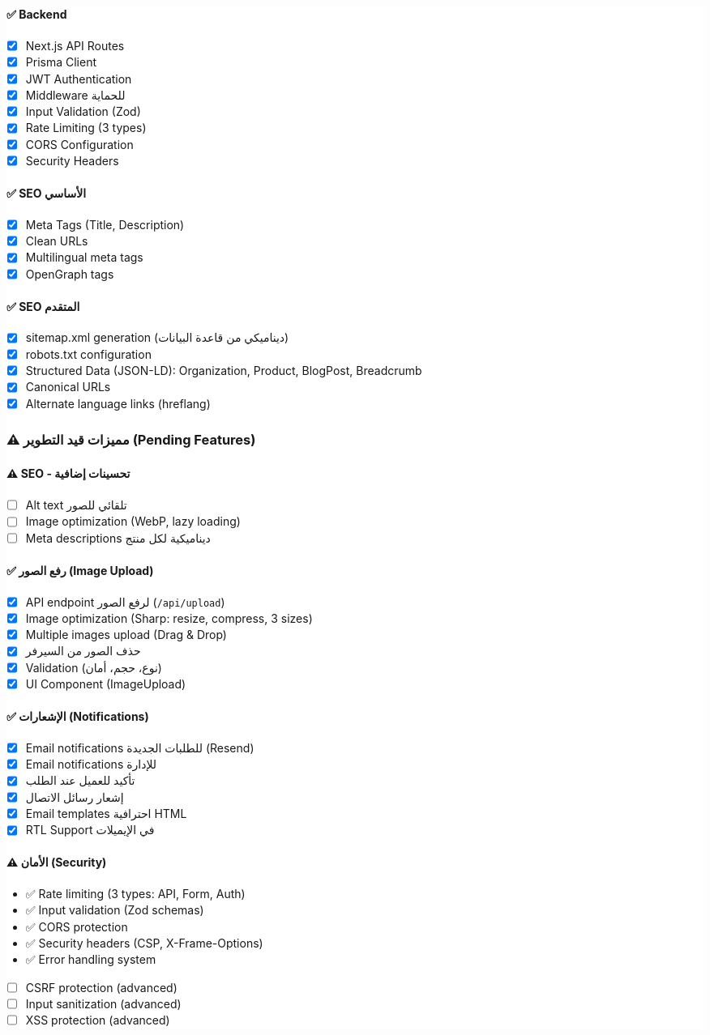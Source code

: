#### ✅ Backend
- [x] Next.js API Routes
- [x] Prisma Client
- [x] JWT Authentication
- [x] Middleware للحماية
- [x] Input Validation (Zod)
- [x] Rate Limiting (3 types)
- [x] CORS Configuration
- [x] Security Headers

#### ✅ SEO الأساسي
- [x] Meta Tags (Title, Description)
- [x] Clean URLs
- [x] Multilingual meta tags
- [x] OpenGraph tags

#### ✅ SEO المتقدم
- [x] sitemap.xml generation (ديناميكي من قاعدة البيانات)
- [x] robots.txt configuration
- [x] Structured Data (JSON-LD): Organization, Product, BlogPost, Breadcrumb
- [x] Canonical URLs
- [x] Alternate language links (hreflang)

### ⚠️ مميزات قيد التطوير (Pending Features)

#### ⚠️ SEO - تحسينات إضافية
- [ ] Alt text تلقائي للصور
- [ ] Image optimization (WebP, lazy loading)
- [ ] Meta descriptions ديناميكية لكل منتج

#### ✅ رفع الصور (Image Upload)
- [x] API endpoint لرفع الصور (`/api/upload`)
- [x] Image optimization (Sharp: resize, compress, 3 sizes)
- [x] Multiple images upload (Drag & Drop)
- [x] حذف الصور من السيرفر
- [x] Validation (نوع، حجم، أمان)
- [x] UI Component (ImageUpload)

#### ✅ الإشعارات (Notifications)
- [x] Email notifications للطلبات الجديدة (Resend)
- [x] Email notifications للإدارة
- [x] تأكيد للعميل عند الطلب
- [x] إشعار رسائل الاتصال
- [x] Email templates احترافية HTML
- [x] RTL Support في الإيميلات

#### ⚠️ الأمان (Security)
- ✅ Rate limiting (3 types: API, Form, Auth)
- ✅ Input validation (Zod schemas)
- ✅ CORS protection
- ✅ Security headers (CSP, X-Frame-Options)
- ✅ Error handling system
- [ ] CSRF protection (advanced)
- [ ] Input sanitization (advanced)
- [ ] XSS protection (advanced)
